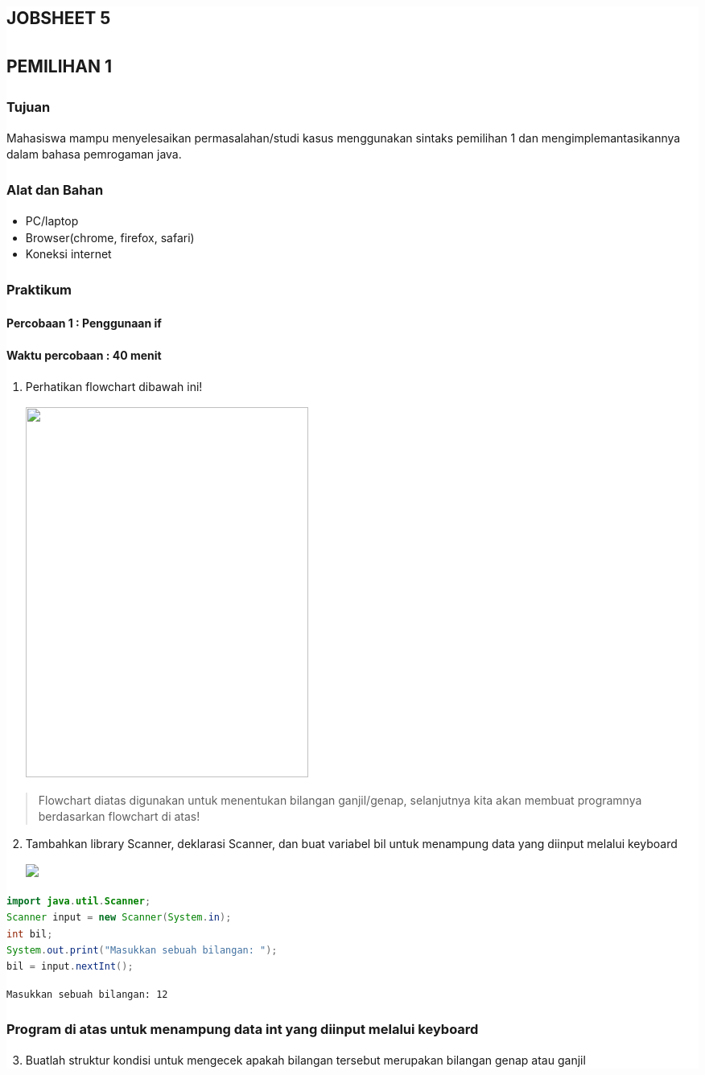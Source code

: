 ## JOBSHEET 5

## PEMILIHAN 1

### Tujuan

Mahasiswa mampu menyelesaikan permasalahan/studi kasus menggunakan sintaks pemilihan 1 dan mengimplemantasikannya dalam bahasa pemrogaman java.

### Alat dan Bahan
+ PC/laptop
+ Browser(chrome, firefox, safari)
+ Koneksi internet

### Praktikum

#### Percobaan 1 : Penggunaan if

#### Waktu percobaan : 40 menit

1. Perhatikan flowchart dibawah ini!

    <p align="left">
    <img width="351" height="460" src="images/01.png">
    </p>
    

> Flowchart diatas digunakan untuk menentukan bilangan ganjil/genap, selanjutnya kita akan membuat programnya berdasarkan
> flowchart di atas!

2. Tambahkan library Scanner, deklarasi Scanner, dan buat variabel bil untuk menampung data yang diinput melalui keyboard

    ![](images/03.png)


```Java
import java.util.Scanner;
Scanner input = new Scanner(System.in);
int bil;
System.out.print("Masukkan sebuah bilangan: ");
bil = input.nextInt();
```

    Masukkan sebuah bilangan: 12


###  Program di atas untuk menampung data int yang diinput melalui keyboard

3. Buatlah struktur kondisi untuk mengecek apakah bilangan tersebut merupakan bilangan genap atau ganjil
